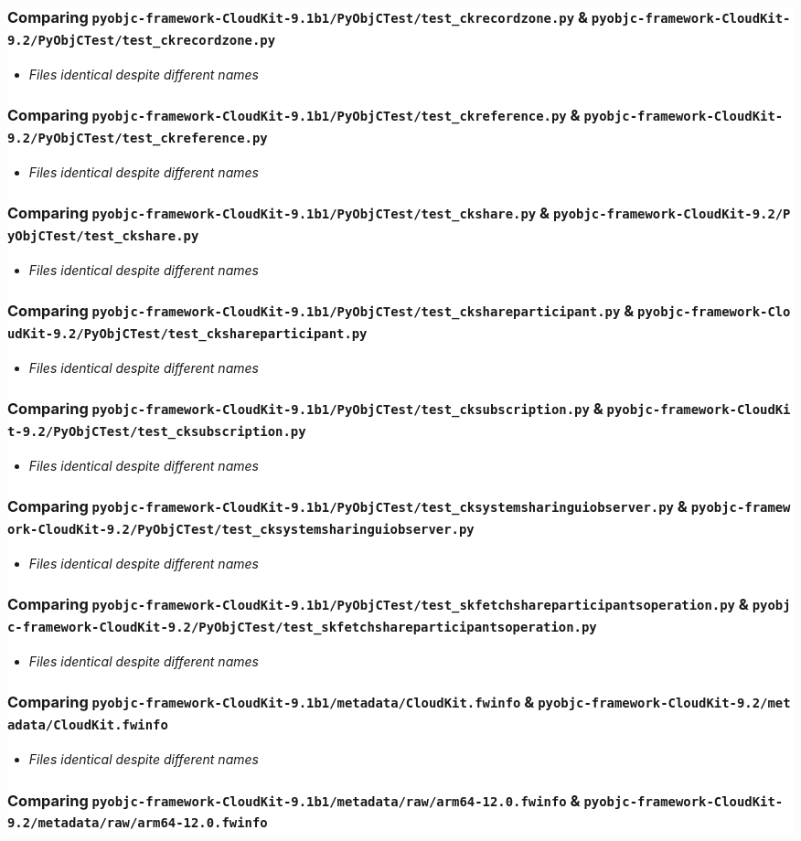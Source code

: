 ### Comparing `pyobjc-framework-CloudKit-9.1b1/PyObjCTest/test_ckrecordzone.py` & `pyobjc-framework-CloudKit-9.2/PyObjCTest/test_ckrecordzone.py`

 * *Files identical despite different names*

### Comparing `pyobjc-framework-CloudKit-9.1b1/PyObjCTest/test_ckreference.py` & `pyobjc-framework-CloudKit-9.2/PyObjCTest/test_ckreference.py`

 * *Files identical despite different names*

### Comparing `pyobjc-framework-CloudKit-9.1b1/PyObjCTest/test_ckshare.py` & `pyobjc-framework-CloudKit-9.2/PyObjCTest/test_ckshare.py`

 * *Files identical despite different names*

### Comparing `pyobjc-framework-CloudKit-9.1b1/PyObjCTest/test_ckshareparticipant.py` & `pyobjc-framework-CloudKit-9.2/PyObjCTest/test_ckshareparticipant.py`

 * *Files identical despite different names*

### Comparing `pyobjc-framework-CloudKit-9.1b1/PyObjCTest/test_cksubscription.py` & `pyobjc-framework-CloudKit-9.2/PyObjCTest/test_cksubscription.py`

 * *Files identical despite different names*

### Comparing `pyobjc-framework-CloudKit-9.1b1/PyObjCTest/test_cksystemsharinguiobserver.py` & `pyobjc-framework-CloudKit-9.2/PyObjCTest/test_cksystemsharinguiobserver.py`

 * *Files identical despite different names*

### Comparing `pyobjc-framework-CloudKit-9.1b1/PyObjCTest/test_skfetchshareparticipantsoperation.py` & `pyobjc-framework-CloudKit-9.2/PyObjCTest/test_skfetchshareparticipantsoperation.py`

 * *Files identical despite different names*

### Comparing `pyobjc-framework-CloudKit-9.1b1/metadata/CloudKit.fwinfo` & `pyobjc-framework-CloudKit-9.2/metadata/CloudKit.fwinfo`

 * *Files identical despite different names*

### Comparing `pyobjc-framework-CloudKit-9.1b1/metadata/raw/arm64-12.0.fwinfo` & `pyobjc-framework-CloudKit-9.2/metadata/raw/arm64-12.0.fwinfo`
